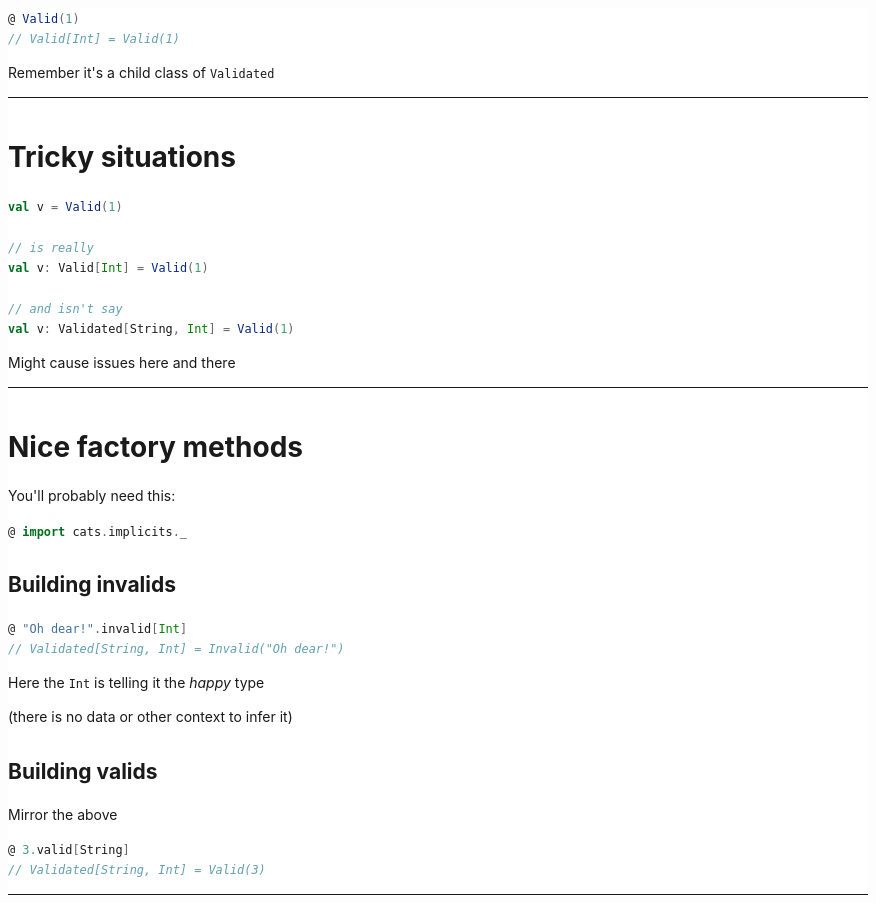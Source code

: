 ```scala
@ Valid(1) 
// Valid[Int] = Valid(1)
```

Remember it's a child class of `Validated`

---

# Tricky situations

```scala
val v = Valid(1)

// is really
val v: Valid[Int] = Valid(1)

// and isn't say
val v: Validated[String, Int] = Valid(1)
```

Might cause issues here and there

---

# Nice factory methods

You'll probably need this:

```scala
@ import cats.implicits._ 
```

## Building invalids

```scala
@ "Oh dear!".invalid[Int]
// Validated[String, Int] = Invalid("Oh dear!")
```

Here the `Int` is telling it the _happy_ type

(there is no data or other context to infer it)

## Building valids

Mirror the above

```scala
@ 3.valid[String]
// Validated[String, Int] = Valid(3)
```

---

